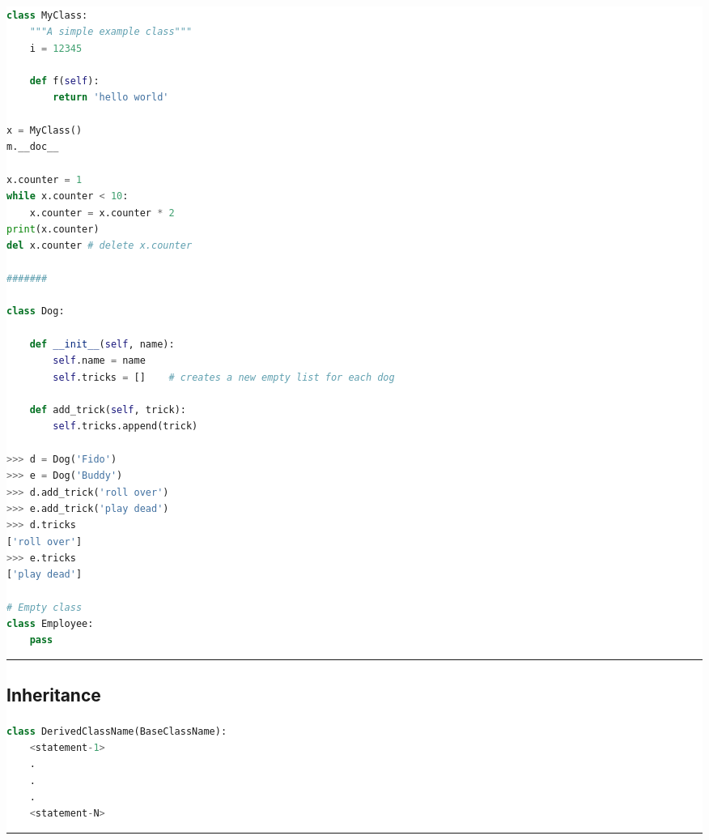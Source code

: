 ```python
class MyClass:
    """A simple example class"""
    i = 12345

    def f(self):
        return 'hello world'

x = MyClass()
m.__doc__

x.counter = 1
while x.counter < 10:
    x.counter = x.counter * 2
print(x.counter)
del x.counter # delete x.counter

#######

class Dog:

    def __init__(self, name):
        self.name = name
        self.tricks = []    # creates a new empty list for each dog

    def add_trick(self, trick):
        self.tricks.append(trick)

>>> d = Dog('Fido')
>>> e = Dog('Buddy')
>>> d.add_trick('roll over')
>>> e.add_trick('play dead')
>>> d.tricks
['roll over']
>>> e.tricks
['play dead']

# Empty class
class Employee:
    pass
```

---

## Inheritance

```python
class DerivedClassName(BaseClassName):
    <statement-1>
    .
    .
    .
    <statement-N>

```

---